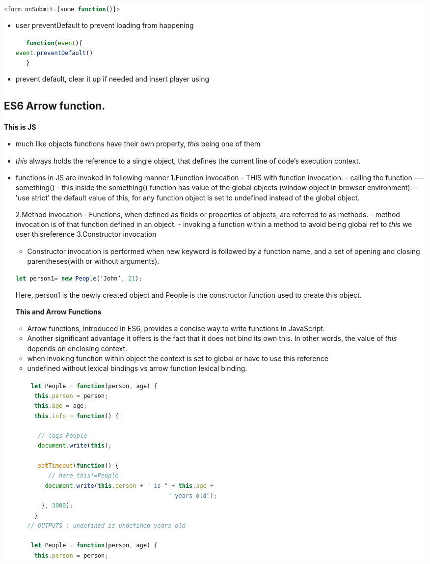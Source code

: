    ```js
   <form onSubmit={some function()}>
   ```
- user preventDefault to prevent loading from happening
   ```js 
      function(event){
   event.preventDefault()
      }
   ```
- prevent default, clear it up if needed and insert player using 

## ES6 Arrow function. 
**This is JS**
-  much like objects functions have their own property, *this* being one of them 
- *this* always holds the reference to a single object, that defines the current line of code’s execution context.
- functions in JS are invoked in following manner 
   1.Function invocation
      - THIS with function invocation.
      - calling the function --- something()
      - this inside the something() function has value of the global objects (window object in browser environment). 
      - 'use strict' the default value of this, for any function object is set to undefined instead of the global object.

   2.Method invocation
      - Functions, when defined as fields or properties of objects, are referred to as methods. 
      - method invocation is of that function defined in an object. 
      - invoking a function within a method to avoid being global ref to *this* we user thisreference
   3.Constructor invocation
   - Constructor invocation is performed when new keyword is followed by a function name, and a set of opening and closing parentheses(with or without arguments).
   ```js 
   let person1= new People(‘John’, 21);
    ```
   Here, person1 is the newly created object and People is the constructor function used to create this object.

   **This and Arrow Functions**
   - Arrow functions, introduced in ES6, provides a concise way to write functions in JavaScript.
   - Another significant advantage it offers is the fact that it does not bind its own this. In other words, the value of *this* depends on enclosing context.
   - when invoking function within object the context is set to global or have to use this reference 
   - undefined without lexical bindings vs arrow function lexical binding. 
      ```js 
       let People = function(person, age) { 
        this.person = person; 
        this.age = age; 
        this.info = function() { 
  
         // logs People 
         document.write(this); 
  
         setTimeout(function() { 
            // here this!=People 
           document.write(this.person + " is " + this.age +  
                                              " years old"); 
          }, 3000); 
        } 
      // OUTPUTS : undefined is undefined years old

       let People = function(person, age) { 
        this.person = person; 
   ```
